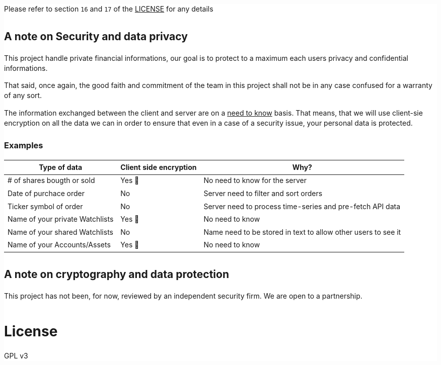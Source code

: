 Please refer to section `16` and `17` of  the [LICENSE](LICENSE) for any details

## A note on Security and data privacy
This project handle private financial informations, our goal is to protect to a maximum each users privacy and confidential informations.

That said, once again, the good faith and commitment of the team in this project shall not be in any case confused for a warranty of any sort.

The information exchanged between the client and server are on a [need to know](https://en.wikipedia.org/wiki/Need_to_know) basis. That means, that we will use client-sie encryption on all the data we can in order to ensure that even in a case of a security issue, your personal data is protected.

### Examples
| Type of data                          | Client side encryption                  | Why?                                    |
| ------------------------------------- | --------------------------------------- | --------------------------------------- |
| # of shares bougth or sold            | Yes :closed_lock_with_key:	          | No need to know for the server          |
| Date of purchace order                | No                                      | Server need to filter and sort orders   |
| Ticker symbol of order                | No                                      | Server need to process time-series and pre-fetch API data |
| Name of your private  Watchlists      | Yes :closed_lock_with_key:              | No need to know                         |
| Name of your shared   Watchlists      | No                                      | Name need to be stored in text to allow other users to see it |
| Name of your Accounts/Assets          | Yes :closed_lock_with_key:              | No need to know                         |

## A note on cryptography and data protection
This project has not been, for now, reviewed by an independent security firm. We are open to a partnership.



# License

GPL v3



